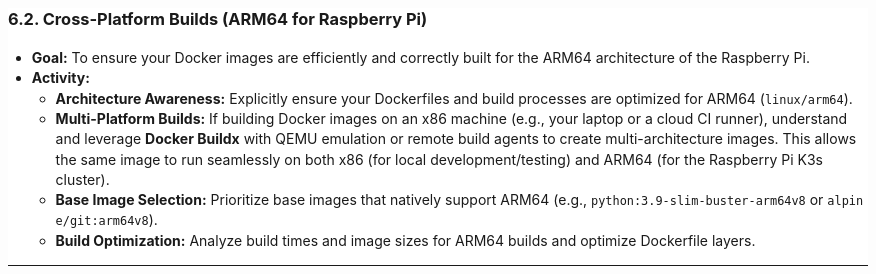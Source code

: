 ### 6.2. Cross-Platform Builds (ARM64 for Raspberry Pi)

* **Goal:** To ensure your Docker images are efficiently and correctly built for the ARM64 architecture of the Raspberry Pi.
* **Activity:**
    * **Architecture Awareness:** Explicitly ensure your Dockerfiles and build processes are optimized for ARM64 (`linux/arm64`).
    * **Multi-Platform Builds:** If building Docker images on an x86 machine (e.g., your laptop or a cloud CI runner), understand and leverage **Docker Buildx** with QEMU emulation or remote build agents to create multi-architecture images. This allows the same image to run seamlessly on both x86 (for local development/testing) and ARM64 (for the Raspberry Pi K3s cluster).
    * **Base Image Selection:** Prioritize base images that natively support ARM64 (e.g., `python:3.9-slim-buster-arm64v8` or `alpine/git:arm64v8`).
    * **Build Optimization:** Analyze build times and image sizes for ARM64 builds and optimize Dockerfile layers.

---